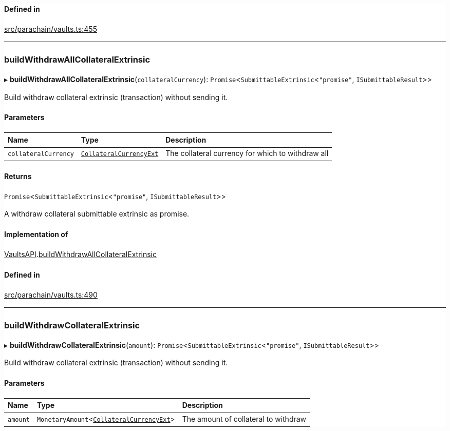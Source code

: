 #### Defined in

[src/parachain/vaults.ts:455](https://github.com/interlay/interbtc-api/blob/1c0379f56248ac2da57930d5704199f69f941aa8/src/parachain/vaults.ts#L455)

___

### <a id="buildwithdrawallcollateralextrinsic" name="buildwithdrawallcollateralextrinsic"></a> buildWithdrawAllCollateralExtrinsic

▸ **buildWithdrawAllCollateralExtrinsic**(`collateralCurrency`): `Promise`\<`SubmittableExtrinsic`\<``"promise"``, `ISubmittableResult`\>\>

Build withdraw collateral extrinsic (transaction) without sending it.

#### Parameters

| Name | Type | Description |
| :------ | :------ | :------ |
| `collateralCurrency` | [`CollateralCurrencyExt`](../modules.md#collateralcurrencyext) | The collateral currency for which to withdraw all |

#### Returns

`Promise`\<`SubmittableExtrinsic`\<``"promise"``, `ISubmittableResult`\>\>

A withdraw collateral submittable extrinsic as promise.

#### Implementation of

[VaultsAPI](../interfaces/VaultsAPI.md).[buildWithdrawAllCollateralExtrinsic](../interfaces/VaultsAPI.md#buildwithdrawallcollateralextrinsic)

#### Defined in

[src/parachain/vaults.ts:490](https://github.com/interlay/interbtc-api/blob/1c0379f56248ac2da57930d5704199f69f941aa8/src/parachain/vaults.ts#L490)

___

### <a id="buildwithdrawcollateralextrinsic" name="buildwithdrawcollateralextrinsic"></a> buildWithdrawCollateralExtrinsic

▸ **buildWithdrawCollateralExtrinsic**(`amount`): `Promise`\<`SubmittableExtrinsic`\<``"promise"``, `ISubmittableResult`\>\>

Build withdraw collateral extrinsic (transaction) without sending it.

#### Parameters

| Name | Type | Description |
| :------ | :------ | :------ |
| `amount` | `MonetaryAmount`\<[`CollateralCurrencyExt`](../modules.md#collateralcurrencyext)\> | The amount of collateral to withdraw |
